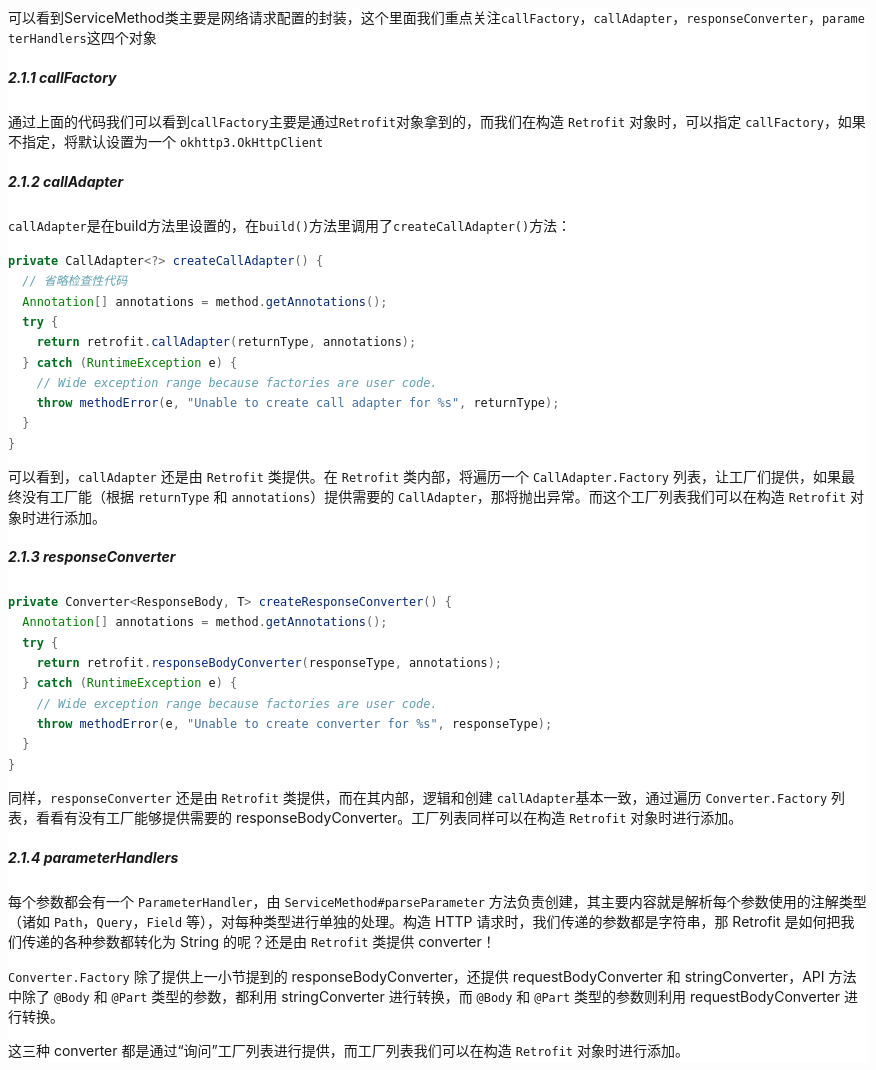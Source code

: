 可以看到ServiceMethod类主要是网络请求配置的封装，这个里面我们重点关注`callFactory`，`callAdapter`，`responseConverter`，`parameterHandlers`这四个对象

##### 2.1.1 callFactory

通过上面的代码我们可以看到`callFactory`主要是通过`Retrofit`对象拿到的，而我们在构造 `Retrofit` 对象时，可以指定 `callFactory`，如果不指定，将默认设置为一个 `okhttp3.OkHttpClient`

##### 2.1.2 callAdapter

`callAdapter`是在build方法里设置的，在`build()`方法里调用了`createCallAdapter()`方法：

```java
private CallAdapter<?> createCallAdapter() {
  // 省略检查性代码
  Annotation[] annotations = method.getAnnotations();
  try {
    return retrofit.callAdapter(returnType, annotations);
  } catch (RuntimeException e) { 
    // Wide exception range because factories are user code.
    throw methodError(e, "Unable to create call adapter for %s", returnType);
  }
}
```

可以看到，`callAdapter` 还是由 `Retrofit` 类提供。在 `Retrofit` 类内部，将遍历一个 `CallAdapter.Factory` 列表，让工厂们提供，如果最终没有工厂能（根据 `returnType` 和 `annotations`）提供需要的 `CallAdapter`，那将抛出异常。而这个工厂列表我们可以在构造 `Retrofit` 对象时进行添加。

##### 2.1.3 responseConverter

```java
private Converter<ResponseBody, T> createResponseConverter() {
  Annotation[] annotations = method.getAnnotations();
  try {
    return retrofit.responseBodyConverter(responseType, annotations);
  } catch (RuntimeException e) { 
    // Wide exception range because factories are user code.
    throw methodError(e, "Unable to create converter for %s", responseType);
  }
}
```

同样，`responseConverter` 还是由 `Retrofit` 类提供，而在其内部，逻辑和创建 `callAdapter`基本一致，通过遍历 `Converter.Factory` 列表，看看有没有工厂能够提供需要的 responseBodyConverter。工厂列表同样可以在构造 `Retrofit` 对象时进行添加。

##### 2.1.4 parameterHandlers

每个参数都会有一个 `ParameterHandler`，由 `ServiceMethod#parseParameter` 方法负责创建，其主要内容就是解析每个参数使用的注解类型（诸如 `Path`，`Query`，`Field` 等），对每种类型进行单独的处理。构造 HTTP 请求时，我们传递的参数都是字符串，那 Retrofit 是如何把我们传递的各种参数都转化为 String 的呢？还是由 `Retrofit` 类提供 converter！

`Converter.Factory` 除了提供上一小节提到的 responseBodyConverter，还提供 requestBodyConverter 和 stringConverter，API 方法中除了 `@Body` 和 `@Part` 类型的参数，都利用 stringConverter 进行转换，而 `@Body` 和 `@Part` 类型的参数则利用 requestBodyConverter 进行转换。

这三种 converter 都是通过“询问”工厂列表进行提供，而工厂列表我们可以在构造 `Retrofit` 对象时进行添加。
